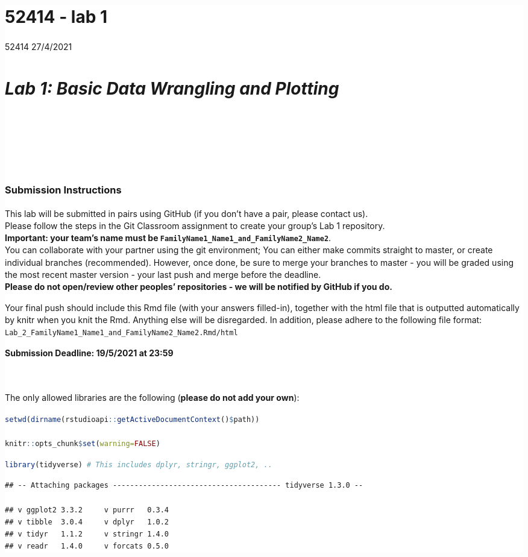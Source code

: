 52414 - lab 1
================
52414
27/4/2021

# *Lab 1: Basic Data Wrangling and Plotting*

<br/><br/>

<br/><br/>

### Submission Instructions

This lab will be submitted in pairs using GitHub (if you don’t have a
pair, please contact us).  
Please follow the steps in the Git Classroom assignment to create your
group’s Lab 1 repository.  
**Important: your team’s name must be
`FamilyName1_Name1_and_FamilyName2_Name2`**.  
You can collaborate with your partner using the git environment; You can
either make commits straight to master, or create individual branches
(recommended). However, once done, be sure to merge your branches to
master - you will be graded using the most recent master version - your
last push and merge before the deadline.  
**Please do not open/review other peoples’ repositories - we will be
notified by GitHub if you do.**

Your final push should include this Rmd file (with your answers
filled-in), together with the html file that is outputted automatically
by knitr when you knit the Rmd. Anything else will be disregarded. In
addition, please adhere to the following file format:  
`Lab_2_FamilyName1_Name1_and_FamilyName2_Name2.Rmd/html`

**Submission Deadline: 19/5/2021 at 23:59**

<br/><br/> The only allowed libraries are the following (**please do not
add your own**):

``` r
setwd(dirname(rstudioapi::getActiveDocumentContext()$path))

knitr::opts_chunk$set(warning=FALSE)
```

``` r
library(tidyverse) # This includes dplyr, stringr, ggplot2, .. 
```

    ## -- Attaching packages --------------------------------------- tidyverse 1.3.0 --

    ## v ggplot2 3.3.2     v purrr   0.3.4
    ## v tibble  3.0.4     v dplyr   1.0.2
    ## v tidyr   1.1.2     v stringr 1.4.0
    ## v readr   1.4.0     v forcats 0.5.0
